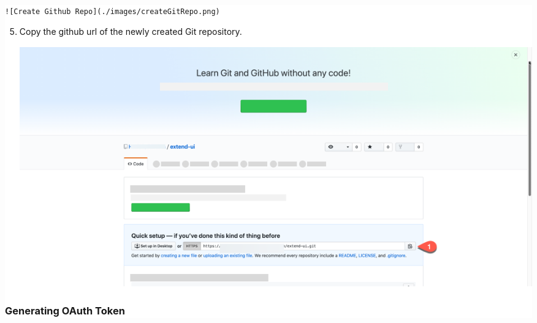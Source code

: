     ![Create Github Repo](./images/createGitRepo.png)

5. Copy the github url of the newly created Git repository.

   ![Copy GitHub URL](./images/copyGitHubURL.png)
   

   
### Generating OAuth Token
